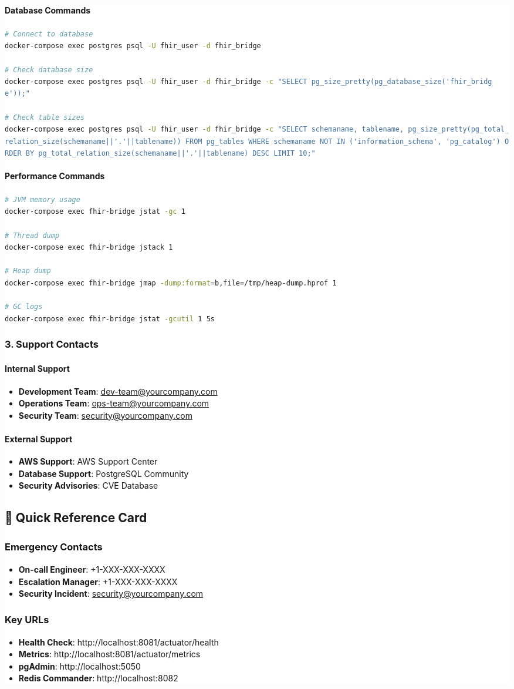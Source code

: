 #### Database Commands
```bash
# Connect to database
docker-compose exec postgres psql -U fhir_user -d fhir_bridge

# Check database size
docker-compose exec postgres psql -U fhir_user -d fhir_bridge -c "SELECT pg_size_pretty(pg_database_size('fhir_bridge'));"

# Check table sizes
docker-compose exec postgres psql -U fhir_user -d fhir_bridge -c "SELECT schemaname, tablename, pg_size_pretty(pg_total_relation_size(schemaname||'.'||tablename)) FROM pg_tables WHERE schemaname NOT IN ('information_schema', 'pg_catalog') ORDER BY pg_total_relation_size(schemaname||'.'||tablename) DESC LIMIT 10;"
```

#### Performance Commands
```bash
# JVM memory usage
docker-compose exec fhir-bridge jstat -gc 1

# Thread dump
docker-compose exec fhir-bridge jstack 1

# Heap dump
docker-compose exec fhir-bridge jmap -dump:format=b,file=/tmp/heap-dump.hprof 1

# GC logs
docker-compose exec fhir-bridge jstat -gcutil 1 5s
```

### 3. Support Contacts

#### Internal Support
- **Development Team**: dev-team@yourcompany.com
- **Operations Team**: ops-team@yourcompany.com
- **Security Team**: security@yourcompany.com

#### External Support
- **AWS Support**: AWS Support Center
- **Database Support**: PostgreSQL Community
- **Security Advisories**: CVE Database

## 🎯 Quick Reference Card

### Emergency Contacts
- **On-call Engineer**: +1-XXX-XXX-XXXX
- **Escalation Manager**: +1-XXX-XXX-XXXX
- **Security Incident**: security@yourcompany.com

### Key URLs
- **Health Check**: http://localhost:8081/actuator/health
- **Metrics**: http://localhost:8081/actuator/metrics
- **pgAdmin**: http://localhost:5050
- **Redis Commander**: http://localhost:8082
